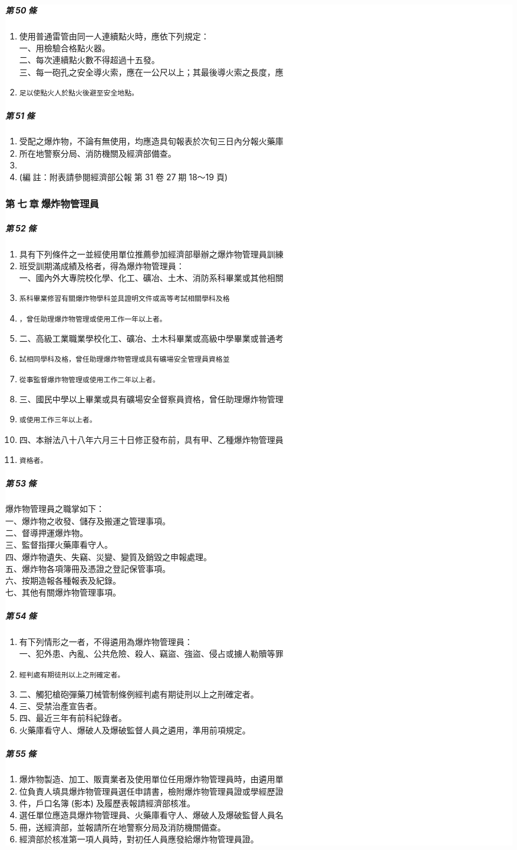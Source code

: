 ##### 第 50 條
1. 使用普通雷管由同一人連續點火時，應依下列規定：  
一、用檢驗合格點火器。  
二、每次連續點火數不得超過十五發。  
三、每一砲孔之安全導火索，應在一公尺以上；其最後導火索之長度，應
1.     足以使點火人於點火後避至安全地點。

##### 第 51 條
1. 受配之爆炸物，不論有無使用，均應造具旬報表於次旬三日內分報火藥庫
1. 所在地警察分局、消防機關及經濟部備查。
1. 
1.  (編      註：附表請參閱經濟部公報 第 31 卷 27 期 18～19 頁)

### 第 七 章 爆炸物管理員

##### 第 52 條
1. 具有下列條件之一並經使用單位推薦參加經濟部舉辦之爆炸物管理員訓練
1. 班受訓期滿成績及格者，得為爆炸物管理員：  
一、國內外大專院校化學、化工、礦冶、土木、消防系科畢業或其他相關
1.     系科畢業修習有關爆炸物學科並具證明文件或高等考試相關學科及格
1.     ，曾任助理爆炸物管理或使用工作一年以上者。
1. 二、高級工業職業學校化工、礦冶、土木科畢業或高級中學畢業或普通考
1.     試相同學科及格，曾任助理爆炸物管理或具有礦場安全管理員資格並
1.     從事監督爆炸物管理或使用工作二年以上者。
1. 三、國民中學以上畢業或具有礦場安全督察員資格，曾任助理爆炸物管理
1.     或使用工作三年以上者。
1. 四、本辦法八十八年六月三十日修正發布前，具有甲、乙種爆炸物管理員
1.     資格者。

##### 第 53 條
爆炸物管理員之職掌如下：  
一、爆炸物之收發、儲存及搬運之管理事項。  
二、督導押運爆炸物。  
三、監督指揮火藥庫看守人。  
四、爆炸物遺失、失竊、災變、變質及銷毀之申報處理。  
五、爆炸物各項簿冊及憑證之登記保管事項。  
六、按期造報各種報表及紀錄。  
七、其他有關爆炸物管理事項。

##### 第 54 條
1. 有下列情形之一者，不得遴用為爆炸物管理員：  
一、犯外患、內亂、公共危險、殺人、竊盜、強盜、侵占或擄人勒贖等罪
1.     經判處有期徒刑以上之刑確定者。
1. 二、觸犯槍砲彈藥刀械管制條例經判處有期徒刑以上之刑確定者。
1. 三、受禁治產宣告者。
1. 四、最近三年有前科紀錄者。
1. 火藥庫看守人、爆破人及爆破監督人員之遴用，準用前項規定。

##### 第 55 條
1. 爆炸物製造、加工、販賣業者及使用單位任用爆炸物管理員時，由遴用單
1. 位負責人填具爆炸物管理員選任申請書，檢附爆炸物管理員證或學經歷證
1. 件，戶口名簿 (影本) 及履歷表報請經濟部核准。
1. 選任單位應造具爆炸物管理員、火藥庫看守人、爆破人及爆破監督人員名
1. 冊，送經濟部，並報請所在地警察分局及消防機關備查。
1. 經濟部於核准第一項人員時，對初任人員應發給爆炸物管理員證。
